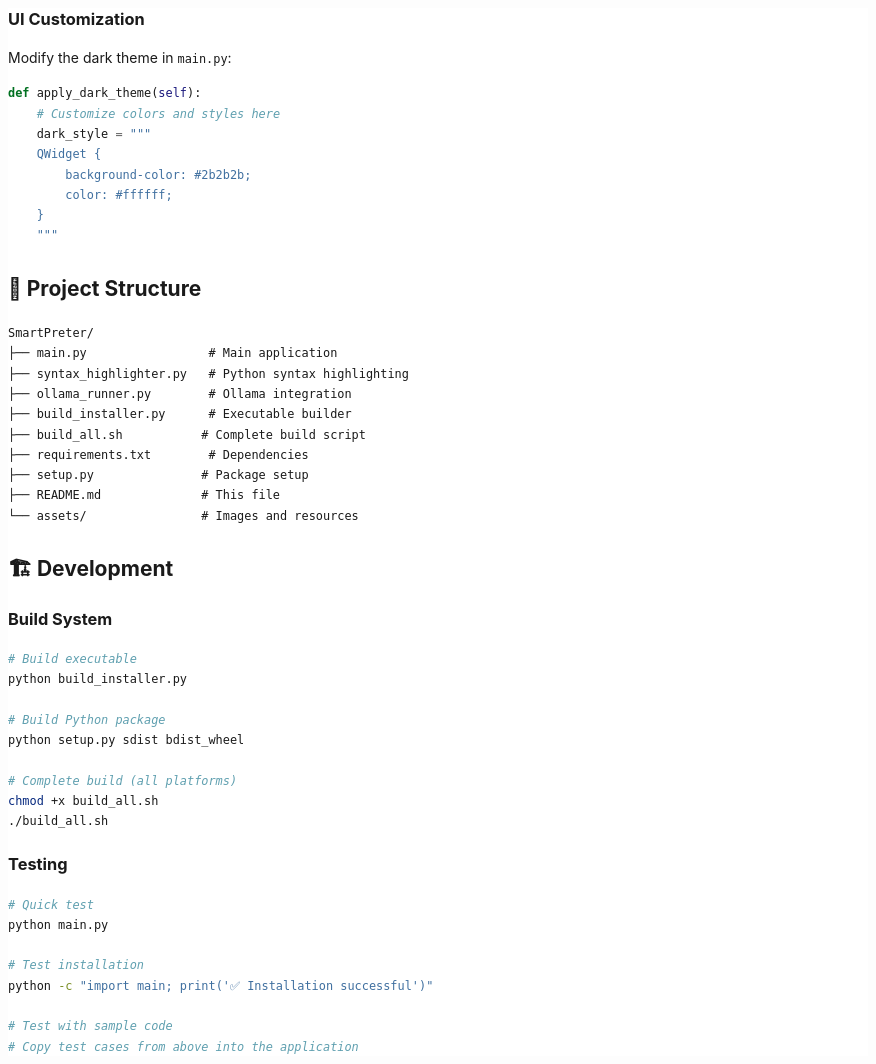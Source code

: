 ### UI Customization
Modify the dark theme in `main.py`:

```python
def apply_dark_theme(self):
    # Customize colors and styles here
    dark_style = """
    QWidget {
        background-color: #2b2b2b;
        color: #ffffff;
    }
    """
```

## 📁 Project Structure

```
SmartPreter/
├── main.py                 # Main application
├── syntax_highlighter.py   # Python syntax highlighting
├── ollama_runner.py        # Ollama integration
├── build_installer.py      # Executable builder
├── build_all.sh           # Complete build script
├── requirements.txt        # Dependencies
├── setup.py               # Package setup
├── README.md              # This file
└── assets/                # Images and resources
```

## 🏗️ Development

### Build System
```bash
# Build executable
python build_installer.py

# Build Python package
python setup.py sdist bdist_wheel

# Complete build (all platforms)
chmod +x build_all.sh
./build_all.sh
```

### Testing
```bash
# Quick test
python main.py

# Test installation
python -c "import main; print('✅ Installation successful')"

# Test with sample code
# Copy test cases from above into the application
```
